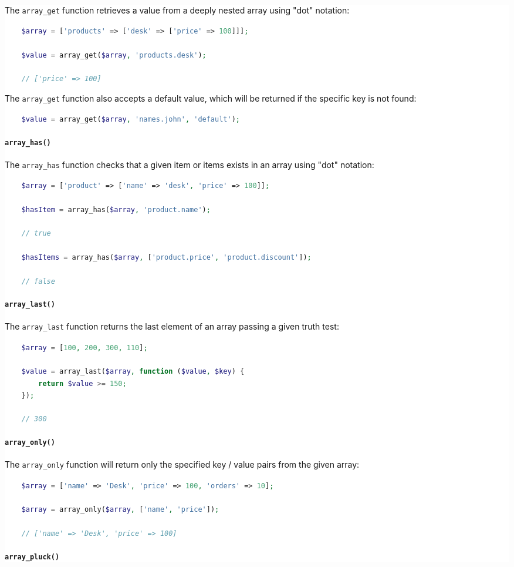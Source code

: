 The `array_get` function retrieves a value from a deeply nested array using "dot" notation:
```php
    $array = ['products' => ['desk' => ['price' => 100]]];

    $value = array_get($array, 'products.desk');

    // ['price' => 100]
```
The `array_get` function also accepts a default value, which will be returned if the specific key is not found:
```php
    $value = array_get($array, 'names.john', 'default');
```
<a name="method-array-has"></a>
#### `array_has()`

The `array_has` function checks that a given item or items exists in an array using "dot" notation:
```php
    $array = ['product' => ['name' => 'desk', 'price' => 100]];

    $hasItem = array_has($array, 'product.name');

    // true

    $hasItems = array_has($array, ['product.price', 'product.discount']);

    // false
```
<a name="method-array-last"></a>
#### `array_last()`

The `array_last` function returns the last element of an array passing a given truth test:
```php
    $array = [100, 200, 300, 110];

    $value = array_last($array, function ($value, $key) {
        return $value >= 150;
    });

    // 300
```
<a name="method-array-only"></a>
#### `array_only()`

The `array_only` function will return only the specified key / value pairs from the given array:
```php
    $array = ['name' => 'Desk', 'price' => 100, 'orders' => 10];

    $array = array_only($array, ['name', 'price']);

    // ['name' => 'Desk', 'price' => 100]
```
<a name="method-array-pluck"></a>
#### `array_pluck()`
